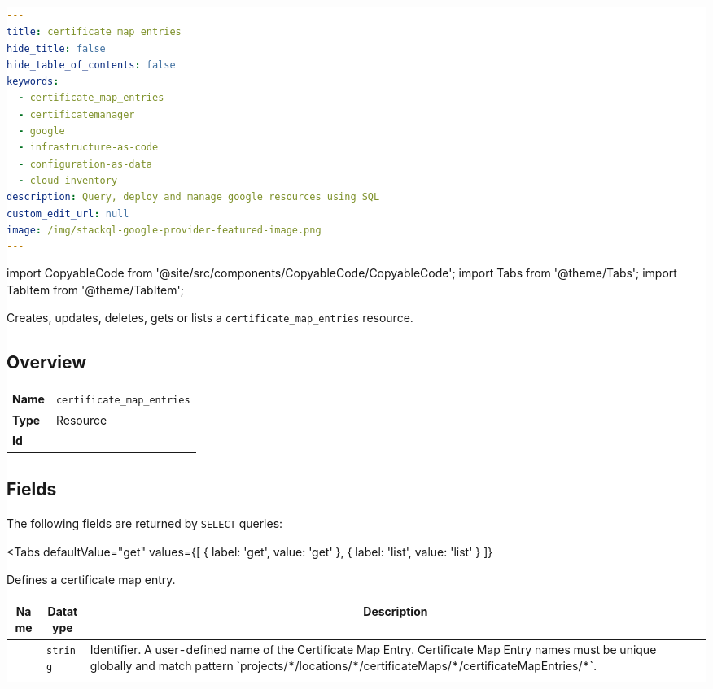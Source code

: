 ```yaml
--- 
title: certificate_map_entries
hide_title: false
hide_table_of_contents: false
keywords:
  - certificate_map_entries
  - certificatemanager
  - google
  - infrastructure-as-code
  - configuration-as-data
  - cloud inventory
description: Query, deploy and manage google resources using SQL
custom_edit_url: null
image: /img/stackql-google-provider-featured-image.png
---
```


import CopyableCode from '@site/src/components/CopyableCode/CopyableCode';
import Tabs from '@theme/Tabs';
import TabItem from '@theme/TabItem';

Creates, updates, deletes, gets or lists a <code>certificate_map_entries</code> resource.

## Overview
<table><tbody>
<tr><td><b>Name</b></td><td><code>certificate_map_entries</code></td></tr>
<tr><td><b>Type</b></td><td>Resource</td></tr>
<tr><td><b>Id</b></td><td><CopyableCode code="google.certificatemanager.certificate_map_entries" /></td></tr>
</tbody></table>

## Fields

The following fields are returned by `SELECT` queries:

<Tabs
    defaultValue="get"
    values={[
        { label: 'get', value: 'get' },
        { label: 'list', value: 'list' }
    ]}
>
<TabItem value="get">

Defines a certificate map entry.

<table>
<thead>
    <tr>
    <th>Name</th>
    <th>Datatype</th>
    <th>Description</th>
    </tr>
</thead>
<tbody>
<tr>
    <td><CopyableCode code="name" /></td>
    <td><code>string</code></td>
    <td>Identifier. A user-defined name of the Certificate Map Entry. Certificate Map Entry names must be unique globally and match pattern `projects/*/locations/*/certificateMaps/*/certificateMapEntries/*`.</td>
</tr>
<tr>
    <td><CopyableCode code="certificates" /></td>